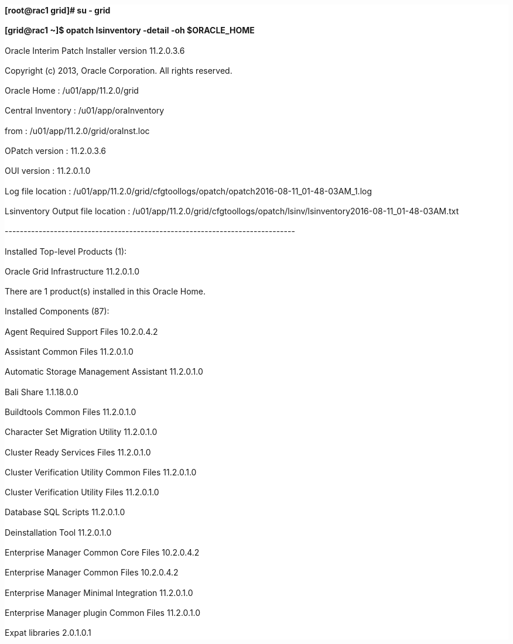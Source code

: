  **[root@rac1 grid]# su - grid**

 **[grid@rac1 ~]$ opatch lsinventory -detail -oh $ORACLE_HOME**

Oracle Interim Patch Installer version 11.2.0.3.6

Copyright (c) 2013, Oracle Corporation. All rights reserved.

Oracle Home : /u01/app/11.2.0/grid

Central Inventory : /u01/app/oraInventory

from : /u01/app/11.2.0/grid/oraInst.loc

OPatch version : 11.2.0.3.6

OUI version : 11.2.0.1.0

Log file location :
/u01/app/11.2.0/grid/cfgtoollogs/opatch/opatch2016-08-11_01-48-03AM_1.log

Lsinventory Output file location :
/u01/app/11.2.0/grid/cfgtoollogs/opatch/lsinv/lsinventory2016-08-11_01-48-03AM.txt

\-----------------------------------------------------------------------------

Installed Top-level Products (1):

Oracle Grid Infrastructure 11.2.0.1.0

There are 1 product(s) installed in this Oracle Home.

Installed Components (87):

Agent Required Support Files 10.2.0.4.2

Assistant Common Files 11.2.0.1.0

Automatic Storage Management Assistant 11.2.0.1.0

Bali Share 1.1.18.0.0

Buildtools Common Files 11.2.0.1.0

Character Set Migration Utility 11.2.0.1.0

Cluster Ready Services Files 11.2.0.1.0

Cluster Verification Utility Common Files 11.2.0.1.0

Cluster Verification Utility Files 11.2.0.1.0

Database SQL Scripts 11.2.0.1.0

Deinstallation Tool 11.2.0.1.0

Enterprise Manager Common Core Files 10.2.0.4.2

Enterprise Manager Common Files 10.2.0.4.2

Enterprise Manager Minimal Integration 11.2.0.1.0

Enterprise Manager plugin Common Files 11.2.0.1.0

Expat libraries 2.0.1.0.1


[n]: **y**
[n]: **y**
[0e419cec10abe7e8931a6d8ee898fa80]: media/20180103142941_846.png
[12d3c7e1092237c7d553d3f65423b479]: media/20180103142759_11.png
[1d8a4ab28bbb0c63645370b972305ec3]: media/20180103142228_49.png
[23392fa3bb56301d7c96e58fd7011e67]: media/20180103142920_690.png
[2e54e1ff5fe1694701cba265cff91c82]: media/20180103143308_454.png
[2ffa6c081a5609f36a04b6fecde6825c]: media/20180103142557_661.png
[335a592eca603daa547db76182147fc6]: media/20180103143224_160.png
[3be1cc0bbb96fb4ed347979265e57c75]: media/20180103142446_892.png
[3edf19daa2570437c0a652b4c725c530]: media/20180103142824_327.png
[4188ac99bcf28d38f77290ed939b5494]: media/20180103142708_680.png
[41c124a197b3909fb02bbdb6eeb80bac]: media/20180103142342_312.png
[4667d89415bcb55496603c6b3ee462f4]: media/20180103142841_19.png
[469015aea7a8e97a0caf3b8b8c027a3c]: media/20180103143208_737.png
[50be669ff27275cfb4e0402a27fe1be4]: media/20180103143154_486.png
[519da09c1363c6f242818f39e607f62c]: media/20180103142250_875.png
[523ff1f3ca15ff6b670fb42a7b2fcbb0]: media/20180103143341_152.png
[59a233a82fe7b6cfa660aab8b0109757]: media/20180103143137_251.png
[5d570c5c2d24a1a98051514c042ac99b]: media/20180103142949_696.png
[63e199b9ac096722713d3fcf49f4f234]: media/20180103142414_877.png
[646e1cd06c340ab4f7d24d6d1066f3fe]: media/20180103142738_223.png
[659961be5eb091784b8505448106bdcd]: media/20180103142349_158.png
[790f47d4a488f5d1c2767242fefee5f7]: media/20180103143409_720.png
[804de3b6b43fa1e3ebfc0cb443d76111]: media/20180103142221_514.png
[84f3766b671c1102e4d5fcad07964e9b]: media/20180103143402_564.png
[8597ed8fc33e87a3a692ad5a2417746e]: media/20180103142904_3.png
[8fefb13e67435ea762e259a8d2ba3084]: media/20180103142729_98.png
[9d5fddd93e8f1f69e814160b461f6f3d]: media/20180103142817_204.png
[a63b09d6c7aab1079fc4b850a9174063]: media/20180103143254_547.png
[a70bc125875010c9f26d50efb3732bd2]: media/20180103142408_846.png
[a85ac990fa318f393eb914cd923067f7]: media/20180103143247_970.png
[a96b780f49f64512c26d5254b23a7d62]: media/20180103143031_596.png
[adc937b5c474b2202d548258ea226f25]: media/20180103143144_48.png
[aecc7186b5ab25606f5a88e3d170ab48]: media/20180103142517_372.png
[b73f64eb4be98d214e00b9d2e639a698]: media/20180103142452_91.png
[c76459d0888386dc34e9d635f2d3bf78]: media/20180103142721_136.png
[c91da3b543cc02bb775ece97e98a408c]: media/20180103142808_609.png
[d04f3af6853d08db8d7298105ee7aaa4]: media/20180103142429_841.png
[d4f495515c8039e5204287c73214595d]: media/20180103143129_936.png
[d98fa07eb31278ee76044984041a6b28]: media/20180103142533_971.png
[dcd41f020f721241838fa8b4690dd105]: media/20180103142749_723.png
[ea43e5d427228ba78af67765353c8fd0]: media/20180103142257_224.png
[eefbd9bbe4d5857d275cbf62f84550a4]: media/20180103142245_2.png
[f51c3edf84998efc716b09ffe050439f]: media/20180103142833_393.png